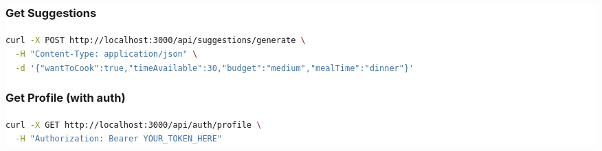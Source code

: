 ### Get Suggestions
```bash
curl -X POST http://localhost:3000/api/suggestions/generate \
  -H "Content-Type: application/json" \
  -d '{"wantToCook":true,"timeAvailable":30,"budget":"medium","mealTime":"dinner"}'
```

### Get Profile (with auth)
```bash
curl -X GET http://localhost:3000/api/auth/profile \
  -H "Authorization: Bearer YOUR_TOKEN_HERE"
```
